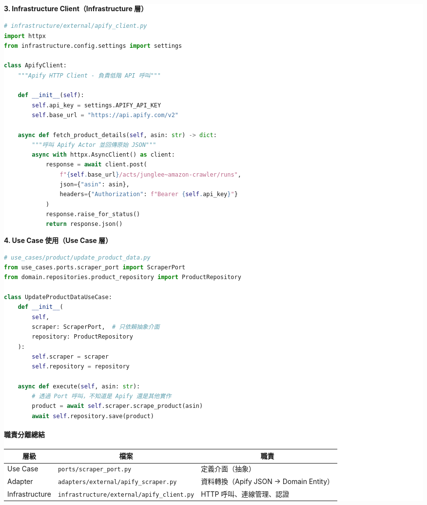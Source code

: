 **3. Infrastructure Client（Infrastructure 層）**

```python
# infrastructure/external/apify_client.py
import httpx
from infrastructure.config.settings import settings

class ApifyClient:
    """Apify HTTP Client - 負責低階 API 呼叫"""

    def __init__(self):
        self.api_key = settings.APIFY_API_KEY
        self.base_url = "https://api.apify.com/v2"

    async def fetch_product_details(self, asin: str) -> dict:
        """呼叫 Apify Actor 並回傳原始 JSON"""
        async with httpx.AsyncClient() as client:
            response = await client.post(
                f"{self.base_url}/acts/junglee~amazon-crawler/runs",
                json={"asin": asin},
                headers={"Authorization": f"Bearer {self.api_key}"}
            )
            response.raise_for_status()
            return response.json()
```

**4. Use Case 使用（Use Case 層）**

```python
# use_cases/product/update_product_data.py
from use_cases.ports.scraper_port import ScraperPort
from domain.repositories.product_repository import ProductRepository

class UpdateProductDataUseCase:
    def __init__(
        self,
        scraper: ScraperPort,  # 只依賴抽象介面
        repository: ProductRepository
    ):
        self.scraper = scraper
        self.repository = repository

    async def execute(self, asin: str):
        # 透過 Port 呼叫，不知道是 Apify 還是其他實作
        product = await self.scraper.scrape_product(asin)
        await self.repository.save(product)
```

#### 職責分離總結

| 層級 | 檔案 | 職責 |
|------|------|------|
| Use Case | `ports/scraper_port.py` | 定義介面（抽象） |
| Adapter | `adapters/external/apify_scraper.py` | 資料轉換（Apify JSON → Domain Entity） |
| Infrastructure | `infrastructure/external/apify_client.py` | HTTP 呼叫、連線管理、認證 |
